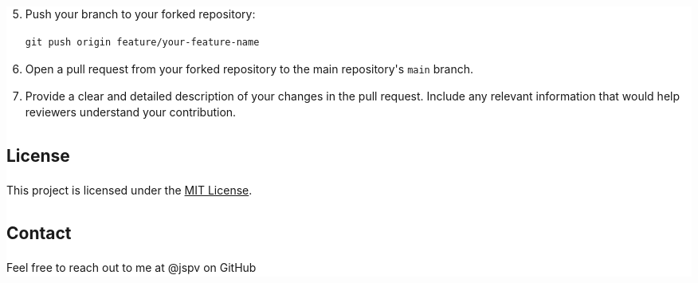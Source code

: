 5. Push your branch to your forked repository:

   ```shell
   git push origin feature/your-feature-name
   ```

6. Open a pull request from your forked repository to the main repository's `main` branch.

7. Provide a clear and detailed description of your changes in the pull request. Include any relevant information that would help reviewers understand your contribution.



## License
This project is licensed under the [MIT License](LICENSE).

## Contact
Feel free to reach out to me at @jspv on GitHub
